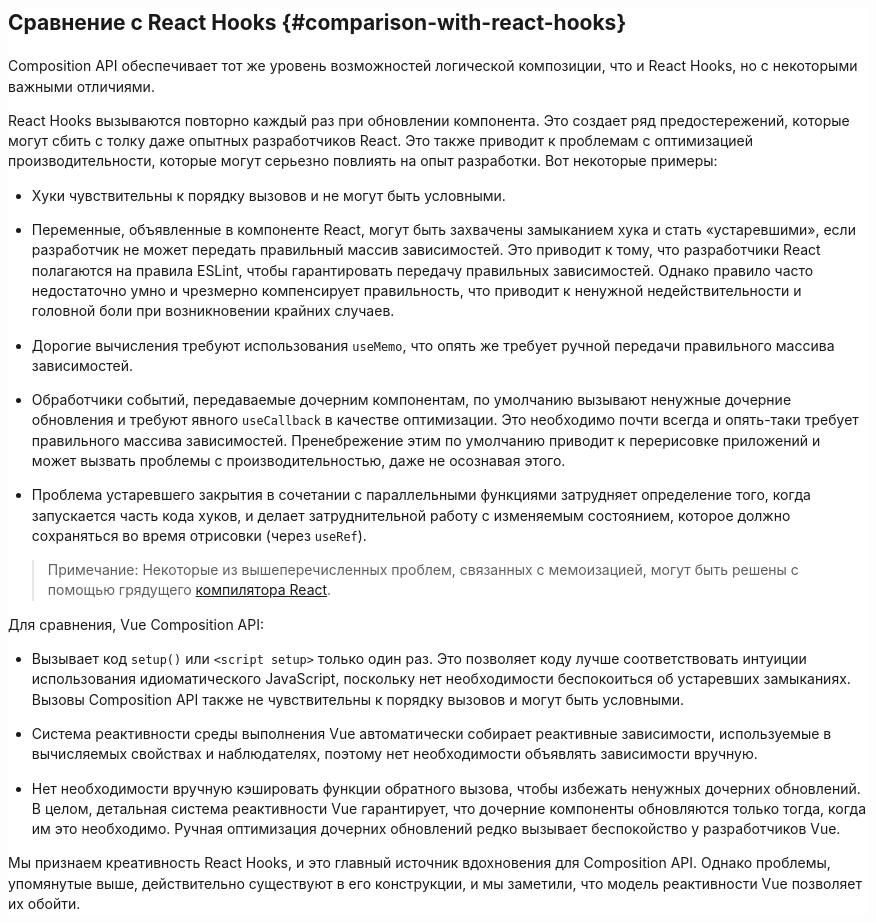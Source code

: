 ## Сравнение с React Hooks {#comparison-with-react-hooks}

Composition API обеспечивает тот же уровень возможностей логической композиции, что и React Hooks, но с некоторыми важными отличиями.

React Hooks вызываются повторно каждый раз при обновлении компонента. Это создает ряд предостережений, которые могут сбить с толку даже опытных разработчиков React. Это также приводит к проблемам с оптимизацией производительности, которые могут серьезно повлиять на опыт разработки. Вот некоторые примеры:

- Хуки чувствительны к порядку вызовов и не могут быть условными.

- Переменные, объявленные в компоненте React, могут быть захвачены замыканием хука и стать «устаревшими», если разработчик не может передать правильный массив зависимостей. Это приводит к тому, что разработчики React полагаются на правила ESLint, чтобы гарантировать передачу правильных зависимостей. Однако правило часто недостаточно умно и чрезмерно компенсирует правильность, что приводит к ненужной недействительности и головной боли при возникновении крайних случаев.

- Дорогие вычисления требуют использования `useMemo`, что опять же требует ручной передачи правильного массива зависимостей.

- Обработчики событий, передаваемые дочерним компонентам, по умолчанию вызывают ненужные дочерние обновления и требуют явного `useCallback` в качестве оптимизации. Это необходимо почти всегда и опять-таки требует правильного массива зависимостей. Пренебрежение этим по умолчанию приводит к перерисовке приложений и может вызвать проблемы с производительностью, даже не осознавая этого.

- Проблема устаревшего закрытия в сочетании с параллельными функциями затрудняет определение того, когда запускается часть кода хуков, и делает затруднительной работу с изменяемым состоянием, которое должно сохраняться во время отрисовки (через `useRef`).

> Примечание: Некоторые из вышеперечисленных проблем, связанных с мемоизацией, могут быть решены с помощью грядущего [компилятора React](https://react.dev/learn/react-compiler).

Для сравнения, Vue Composition API:

- Вызывает код `setup()` или `<script setup>` только один раз. Это позволяет коду лучше соответствовать интуиции использования идиоматического JavaScript, поскольку нет необходимости беспокоиться об устаревших замыканиях. Вызовы Composition API также не чувствительны к порядку вызовов и могут быть условными.

- Система реактивности среды выполнения Vue автоматически собирает реактивные зависимости, используемые в вычисляемых свойствах и наблюдателях, поэтому нет необходимости объявлять зависимости вручную.

- Нет необходимости вручную кэшировать функции обратного вызова, чтобы избежать ненужных дочерних обновлений. В целом, детальная система реактивности Vue гарантирует, что дочерние компоненты обновляются только тогда, когда им это необходимо. Ручная оптимизация дочерних обновлений редко вызывает беспокойство у разработчиков Vue.

Мы признаем креативность React Hooks, и это главный источник вдохновения для Composition API. Однако проблемы, упомянутые выше, действительно существуют в его конструкции, и мы заметили, что модель реактивности Vue позволяет их обойти.
